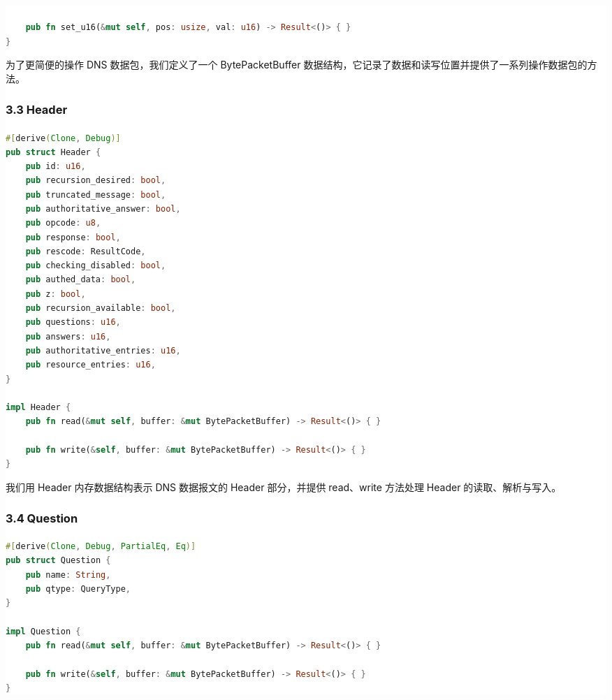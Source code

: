 ```Rust
	
	pub fn set_u16(&mut self, pos: usize, val: u16) -> Result<()> { }
}
```

为了更简便的操作 DNS 数据包，我们定义了一个 BytePacketBuffer 数据结构，它记录了数据和读写位置并提供了一系列操作数据包的方法。
### 3.3 Header

```Rust
#[derive(Clone, Debug)]
pub struct Header {
	pub id: u16,
	pub recursion_desired: bool,
	pub truncated_message: bool,
	pub authoritative_answer: bool,
	pub opcode: u8,
	pub response: bool,
	pub rescode: ResultCode,
	pub checking_disabled: bool,
	pub authed_data: bool,
	pub z: bool,
	pub recursion_available: bool,
	pub questions: u16,
	pub answers: u16,
	pub authoritative_entries: u16,
	pub resource_entries: u16,
}

impl Header {
	pub fn read(&mut self, buffer: &mut BytePacketBuffer) -> Result<()> { }
	
	pub fn write(&self, buffer: &mut BytePacketBuffer) -> Result<()> { }
}
```

我们用 Header 内存数据结构表示 DNS 数据报文的 Header 部分，并提供 read、write 方法处理 Header 的读取、解析与写入。
### 3.4 Question

```Rust
#[derive(Clone, Debug, PartialEq, Eq)]
pub struct Question {
	pub name: String,
	pub qtype: QueryType,
}

impl Question {
	pub fn read(&mut self, buffer: &mut BytePacketBuffer) -> Result<()> { }
	
	pub fn write(&self, buffer: &mut BytePacketBuffer) -> Result<()> { }
}
```
